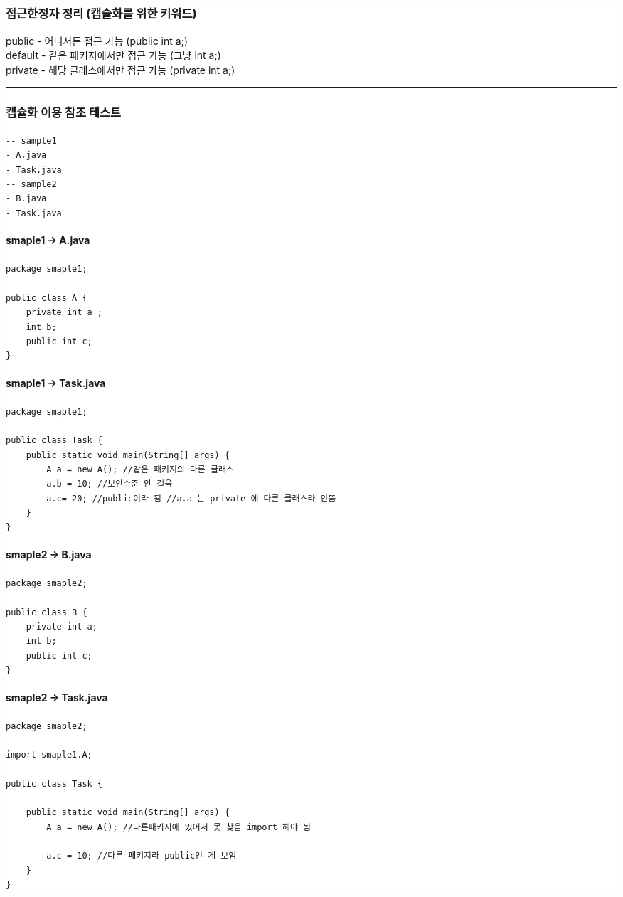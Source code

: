 ### 접근한정자 정리 (캡슐화를 위한 키워드) 
public - 어디서든 접근 가능 (public int a;)  
default - 같은 패키지에서만 접근 가능 (그냥 int a;)  
private - 해당 클래스에서만 접근 가능 (private int a;)  

***
### 캡슐화 이용 참조 테스트 
```
-- sample1  
- A.java
- Task.java
-- sample2
- B.java
- Task.java 
```
#### smaple1 -> A.java
```
package smaple1;

public class A {
	private int a ; 
	int b; 
	public int c; 
}
```
#### smaple1 -> Task.java 
```
package smaple1;

public class Task {
	public static void main(String[] args) {	
		A a = new A(); //같은 패키지의 다른 클래스 
		a.b = 10; //보안수준 안 걸음 
		a.c= 20; //public이라 됨 //a.a 는 private 에 다른 클래스라 안뜸 
	}
}

```
#### smaple2 -> B.java 
```
package smaple2;

public class B {
	private int a; 
	int b; 
	public int c; 
}
```
#### smaple2 -> Task.java
```
package smaple2;

import smaple1.A;

public class Task {

	public static void main(String[] args) {
		A a = new A(); //다른패키지에 있어서 못 찾음 import 해야 됨 
		
		a.c = 10; //다른 패키지라 public인 게 보임 
	}
}
```